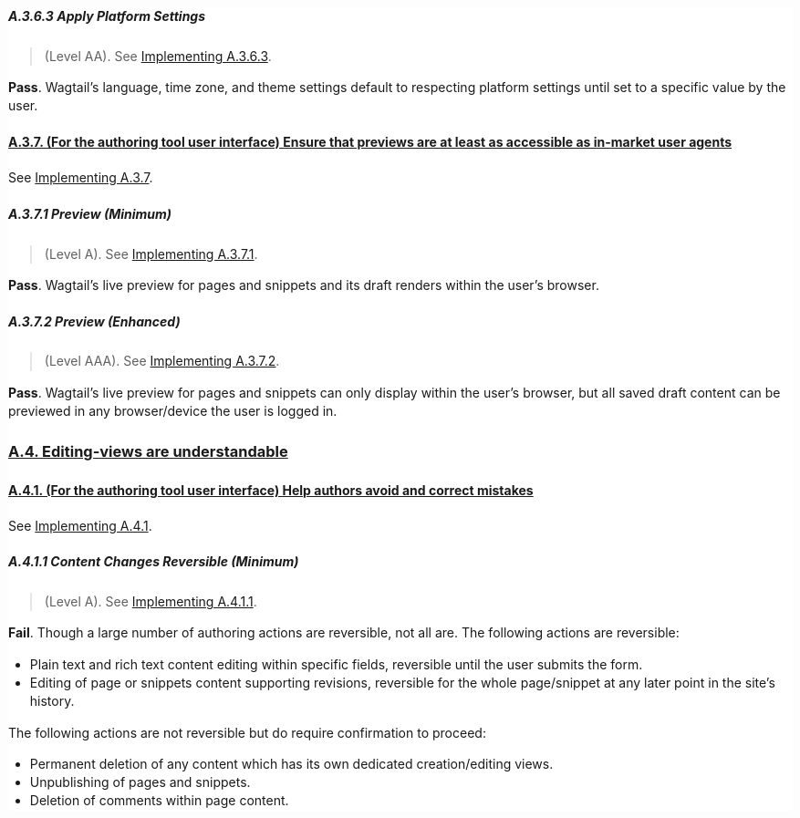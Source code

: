 ##### A.3.6.3 Apply Platform Settings

> (Level AA). See [Implementing A.3.6.3](http://www.w3.org/TR/2015/NOTE-IMPLEMENTING-ATAG20-20150924/#sc_a363).

**Pass**. Wagtail’s language, time zone, and theme settings default to respecting platform settings until set to a specific value by the user.

#### [A.3.7. (For the authoring tool user interface) Ensure that previews are at least as accessible as in-market user agents](https://www.w3.org/TR/#gl_a37)

See [Implementing A.3.7](http://www.w3.org/TR/2015/NOTE-IMPLEMENTING-ATAG20-20150924/#gl_a37).

##### A.3.7.1 Preview (Minimum)

> (Level A). See [Implementing A.3.7.1](http://www.w3.org/TR/2015/NOTE-IMPLEMENTING-ATAG20-20150924/#sc_a371).

**Pass**. Wagtail’s live preview for pages and snippets and its draft renders within the user’s browser.

##### A.3.7.2 Preview (Enhanced)

> (Level AAA). See [Implementing A.3.7.2](http://www.w3.org/TR/2015/NOTE-IMPLEMENTING-ATAG20-20150924/#sc_a372).

**Pass**. Wagtail’s live preview for pages and snippets can only display within the user’s browser, but all saved draft content can be previewed in any browser/device the user is logged in.

### [A.4. Editing-views are understandable](https://www.w3.org/TR/ATAG20/#principle_a4)

#### [A.4.1. (For the authoring tool user interface) Help authors avoid and correct mistakes](https://www.w3.org/TR/ATAG20/#gl_a41)

See [Implementing A.4.1](http://www.w3.org/TR/2015/NOTE-IMPLEMENTING-ATAG20-20150924/#gl_a41).

##### A.4.1.1 Content Changes Reversible (Minimum)

> (Level A). See [Implementing A.4.1.1](http://www.w3.org/TR/2015/NOTE-IMPLEMENTING-ATAG20-20150924/#sc_a411).

**Fail**. Though a large number of authoring actions are reversible, not all are. The following actions are reversible:

- Plain text and rich text content editing within specific fields, reversible until the user submits the form.
- Editing of page or snippets content supporting revisions, reversible for the whole page/snippet at any later point in the site’s history.

The following actions are not reversible but do require confirmation to proceed:

- Permanent deletion of any content which has its own dedicated creation/editing views.
- Unpublishing of pages and snippets.
- Deletion of comments within page content.
